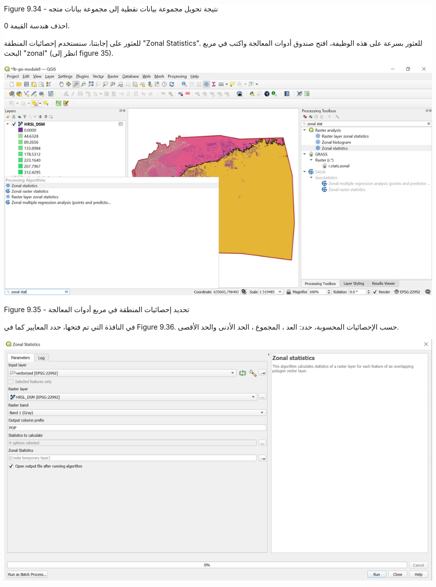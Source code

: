 Figure 9.34 - نتيجة تحويل مجموعة بيانات نقطية إلى مجموعة بيانات متجه

احذف هندسة القيمة 0.

للعثور على إجابتنا، سنستخدم إحصائيات المنطقة "Zonal Statistics". للعثور بسرعة على هذه الوظيفة، افتح صندوق أدوات المعالجة واكتب في مربع البحث "zonal" (انظر إلى  figure 35).

![Identifying Zonal Statistics in the Processing Toolbox](media/fig935.png "Identifying Zonal Statistics in the Processing Toolbox")

Figure 9.35 - تحديد إحصائيات المنطقة في مربع أدوات المعالجة

في النافذة التي تم فتحها، حدد المعايير كما في Figure 9.36. حسب الإحصائيات المحسوبة، حدد: العد ، المجموع ، الحد الأدنى والحد الأقصى.

![Setting the parameters for Zonal Statistics](media/fig936.png "Setting the parameters for Zonal Statistics")
